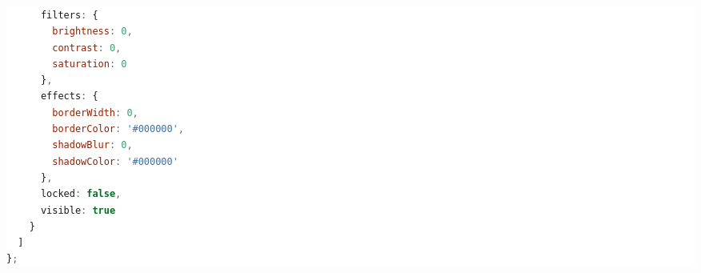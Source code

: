 ```javascript
      filters: {
        brightness: 0,
        contrast: 0,
        saturation: 0
      },
      effects: {
        borderWidth: 0,
        borderColor: '#000000',
        shadowBlur: 0,
        shadowColor: '#000000'
      },
      locked: false,
      visible: true
    }
  ]
};
```